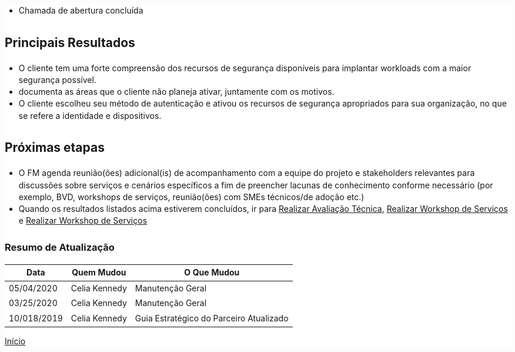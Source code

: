   - Chamada de abertura concluída  

##  Principais Resultados

  - O cliente tem uma forte compreensão dos recursos de segurança disponíveis para implantar workloads com a maior segurança possível.  
  - documenta as áreas que o cliente não planeja ativar, juntamente com os motivos.
  - O cliente escolheu seu método de autenticação e ativou os recursos de segurança apropriados para sua organização, no que se refere a identidade e dispositivos.​  

## Próximas etapas

  - O FM agenda reunião(ões) adicional(is) de acompanhamento com a equipe do projeto e stakeholders relevantes para discussões sobre serviços e cenários específicos a fim de preencher lacunas de conhecimento conforme necessário (por exemplo, BVD, workshops de serviços, reunião(ões) com SMEs técnicos/de adoção etc.)  
  - Quando os resultados listados acima estiverem concluídos, ir para [Realizar Avaliação Técnica](assess-conduct-technical-assessment-partner-pr.md),
    [Realizar Workshop de Serviços](assess-conduct-security-workshops-partner-pr.md) e [Realizar Workshop de Serviços](assess-conduct-services-workshops-partner-pr.md)

###  Resumo de Atualização

|Data|Quem Mudou|O Que Mudou|
|---------|---------------|----------------------------|
|05/04/2020| Celia Kennedy|  Manutenção Geral|
|03/25/2020| Celia Kennedy| Manutenção Geral|
|10/018/2019| Celia Kennedy| Guia Estratégico do Parceiro Atualizado|

[Início](http://partner-docs.microsoft.com)
